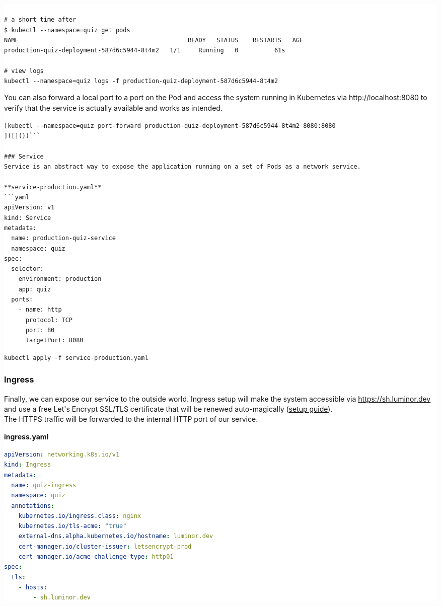 ```shell

# a short time after
$ kubectl --namespace=quiz get pods
NAME                                               READY   STATUS    RESTARTS   AGE
production-quiz-deployment-587d6c5944-8t4m2   1/1     Running   0          61s

# view logs
kubectl --namespace=quiz logs -f production-quiz-deployment-587d6c5944-8t4m2
```
You can also forward a local port to a port on the Pod and access the system running in Kubernetes via http://localhost:8080 to verify that the service is actually available and works as intended.
```shell
[kubectl --namespace=quiz port-forward production-quiz-deployment-587d6c5944-8t4m2 8080:8080
]([]())```

### Service
Service is an abstract way to expose the application running on a set of Pods as a network service.

**service-production.yaml**
```yaml
apiVersion: v1
kind: Service
metadata:
  name: production-quiz-service
  namespace: quiz
spec:
  selector:
    environment: production
    app: quiz
  ports:
    - name: http
      protocol: TCP
      port: 80
      targetPort: 8080
```
```shell
kubectl apply -f service-production.yaml
```

### Ingress
Finally, we can expose our service to the outside world. 
Ingress setup will make the system accessible via https://sh.luminor.dev and use a free 
Let's Encrypt SSL/TLS certificate that will be renewed auto-magically ([setup guide](https://www.digitalocean.com/community/tutorials/how-to-set-up-an-nginx-ingress-with-cert-manager-on-digitalocean-kubernetes)).  
The HTTPS traffic will be forwarded to the internal HTTP port of our service.

**ingress.yaml**
```yaml
apiVersion: networking.k8s.io/v1
kind: Ingress
metadata:
  name: quiz-ingress
  namespace: quiz
  annotations:
    kubernetes.io/ingress.class: nginx
    kubernetes.io/tls-acme: "true"
    external-dns.alpha.kubernetes.io/hostname: luminor.dev
    cert-manager.io/cluster-issuer: letsencrypt-prod
    cert-manager.io/acme-challenge-type: http01
spec:
  tls:
    - hosts:
        - sh.luminor.dev
```